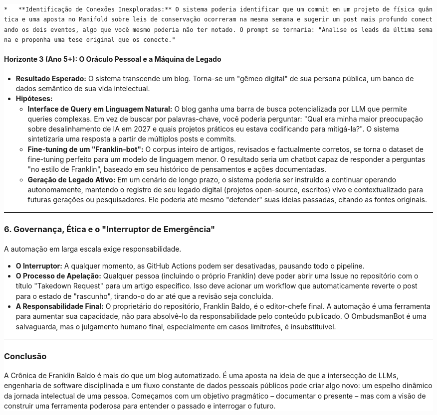     *   **Identificação de Conexões Inexploradas:** O sistema poderia identificar que um commit em um projeto de física quântica e uma aposta no Manifold sobre leis de conservação ocorreram na mesma semana e sugerir um post mais profundo conectando os dois eventos, algo que você mesmo poderia não ter notado. O prompt se tornaria: "Analise os leads da última semana e proponha uma tese original que os conecte."

#### **Horizonte 3 (Ano 5+): O Oráculo Pessoal e a Máquina de Legado**

*   **Resultado Esperado:** O sistema transcende um blog. Torna-se um "gêmeo digital" de sua persona pública, um banco de dados semântico de sua vida intelectual.
*   **Hipóteses:**
    *   **Interface de Query em Linguagem Natural:** O blog ganha uma barra de busca potencializada por LLM que permite queries complexas. Em vez de buscar por palavras-chave, você poderia perguntar: "Qual era minha maior preocupação sobre desalinhamento de IA em 2027 e quais projetos práticos eu estava codificando para mitigá-la?". O sistema sintetizaria uma resposta a partir de múltiplos posts e commits.
    *   **Fine-tuning de um "Franklin-bot":** O corpus inteiro de artigos, revisados e factualmente corretos, se torna o dataset de fine-tuning perfeito para um modelo de linguagem menor. O resultado seria um chatbot capaz de responder a perguntas "no estilo de Franklin", baseado em seu histórico de pensamentos e ações documentadas.
    *   **Geração de Legado Ativo:** Em um cenário de longo prazo, o sistema poderia ser instruído a continuar operando autonomamente, mantendo o registro de seu legado digital (projetos open-source, escritos) vivo e contextualizado para futuras gerações ou pesquisadores. Ele poderia até mesmo "defender" suas ideias passadas, citando as fontes originais.

---

### **6. Governança, Ética e o "Interruptor de Emergência"**

A automação em larga escala exige responsabilidade.

*   **O Interruptor:** A qualquer momento, as GitHub Actions podem ser desativadas, pausando todo o pipeline.
*   **O Processo de Apelação:** Qualquer pessoa (incluindo o próprio Franklin) deve poder abrir uma Issue no repositório com o título "Takedown Request" para um artigo específico. Isso deve acionar um workflow que automaticamente reverte o post para o estado de "rascunho", tirando-o do ar até que a revisão seja concluída.
*   **A Responsabilidade Final:** O proprietário do repositório, Franklin Baldo, é o editor-chefe final. A automação é uma ferramenta para aumentar sua capacidade, não para absolvê-lo da responsabilidade pelo conteúdo publicado. O OmbudsmanBot é uma salvaguarda, mas o julgamento humano final, especialmente em casos limítrofes, é insubstituível.

---

### **Conclusão**

A Crônica de Franklin Baldo é mais do que um blog automatizado. É uma aposta na ideia de que a intersecção de LLMs, engenharia de software disciplinada e um fluxo constante de dados pessoais públicos pode criar algo novo: um espelho dinâmico da jornada intelectual de uma pessoa. Começamos com um objetivo pragmático – documentar o presente – mas com a visão de construir uma ferramenta poderosa para entender o passado e interrogar o futuro.
